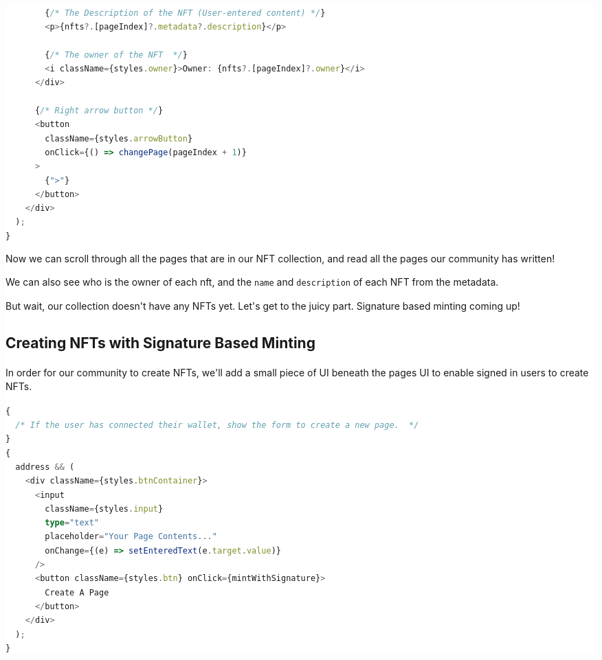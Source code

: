 ```ts
        {/* The Description of the NFT (User-entered content) */}
        <p>{nfts?.[pageIndex]?.metadata?.description}</p>

        {/* The owner of the NFT  */}
        <i className={styles.owner}>Owner: {nfts?.[pageIndex]?.owner}</i>
      </div>

      {/* Right arrow button */}
      <button
        className={styles.arrowButton}
        onClick={() => changePage(pageIndex + 1)}
      >
        {">"}
      </button>
    </div>
  );
}
```

Now we can scroll through all the pages that are in our NFT collection, and read all the pages our community has written!

We can also see who is the owner of each nft, and the `name` and `description` of each NFT from the metadata.

But wait, our collection doesn't have any NFTs yet. Let's get to the juicy part. Signature based minting coming up!

## Creating NFTs with Signature Based Minting

In order for our community to create NFTs, we'll add a small piece of UI beneath the pages UI to enable signed in users to create NFTs.

```ts
{
  /* If the user has connected their wallet, show the form to create a new page.  */
}
{
  address && (
    <div className={styles.btnContainer}>
      <input
        className={styles.input}
        type="text"
        placeholder="Your Page Contents..."
        onChange={(e) => setEnteredText(e.target.value)}
      />
      <button className={styles.btn} onClick={mintWithSignature}>
        Create A Page
      </button>
    </div>
  );
}
```
